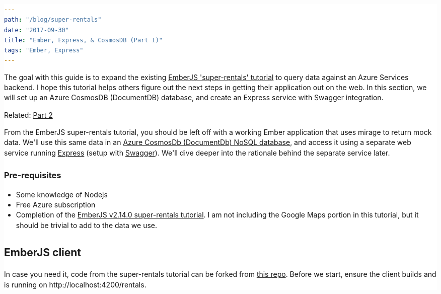 ```yaml
---
path: "/blog/super-rentals"
date: "2017-09-30"
title: "Ember, Express, & CosmosDB (Part I)"
tags: "Ember, Express"
---
```


The goal with this guide is to expand the existing [EmberJS 'super-rentals' tutorial](https://guides.emberjs.com/v2.14.0/tutorial/ember-cli/) to query data against an Azure Services backend. I hope this tutorial helps others figure out the next steps in getting their application out on the web. In this section, we will set up an Azure CosmosDB (DocumentDB) database, and create an Express service with Swagger integration.

Related: [Part 2](./Super-Rentals-2/)

From the EmberJS super-rentals tutorial, you should be left off with a working Ember application that uses mirage to return mock data. We'll use this same data in an [Azure CosmosDb (DocumentDb) NoSQL database](https://docs.microsoft.com/en-us/azure/cosmos-db/introduction), and access it using a separate web service running [Express](https://expressjs.com/) (setup with [Swagger](https://swagger.io/)). We'll dive deeper into the rationale behind the separate service later.

### Pre-requisites

- Some knowledge of Nodejs
- Free Azure subscription
- Completion of the [EmberJS v2.14.0 super-rentals tutorial]((https://guides.emberjs.com/v2.14.0/tutorial/ember-cli/)). I am not including the Google Maps portion in this tutorial, but it should be trivial to add to the data we use.

 
## EmberJS client

In case you need it, code from the super-rentals tutorial can be forked from [this repo](https://github.com/Jtfinlay/super-rentals). Before we start, ensure the client builds and is running on http://localhost:4200/rentals. 
